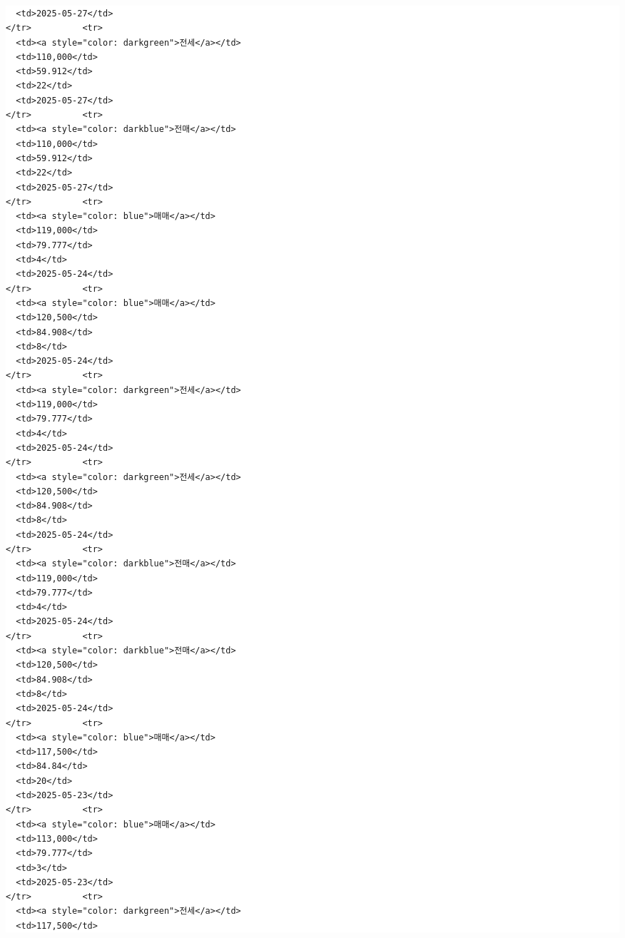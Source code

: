       <td>2025-05-27</td>
    </tr>          <tr>
      <td><a style="color: darkgreen">전세</a></td>
      <td>110,000</td>
      <td>59.912</td>
      <td>22</td>
      <td>2025-05-27</td>
    </tr>          <tr>
      <td><a style="color: darkblue">전매</a></td>
      <td>110,000</td>
      <td>59.912</td>
      <td>22</td>
      <td>2025-05-27</td>
    </tr>          <tr>
      <td><a style="color: blue">매매</a></td>
      <td>119,000</td>
      <td>79.777</td>
      <td>4</td>
      <td>2025-05-24</td>
    </tr>          <tr>
      <td><a style="color: blue">매매</a></td>
      <td>120,500</td>
      <td>84.908</td>
      <td>8</td>
      <td>2025-05-24</td>
    </tr>          <tr>
      <td><a style="color: darkgreen">전세</a></td>
      <td>119,000</td>
      <td>79.777</td>
      <td>4</td>
      <td>2025-05-24</td>
    </tr>          <tr>
      <td><a style="color: darkgreen">전세</a></td>
      <td>120,500</td>
      <td>84.908</td>
      <td>8</td>
      <td>2025-05-24</td>
    </tr>          <tr>
      <td><a style="color: darkblue">전매</a></td>
      <td>119,000</td>
      <td>79.777</td>
      <td>4</td>
      <td>2025-05-24</td>
    </tr>          <tr>
      <td><a style="color: darkblue">전매</a></td>
      <td>120,500</td>
      <td>84.908</td>
      <td>8</td>
      <td>2025-05-24</td>
    </tr>          <tr>
      <td><a style="color: blue">매매</a></td>
      <td>117,500</td>
      <td>84.84</td>
      <td>20</td>
      <td>2025-05-23</td>
    </tr>          <tr>
      <td><a style="color: blue">매매</a></td>
      <td>113,000</td>
      <td>79.777</td>
      <td>3</td>
      <td>2025-05-23</td>
    </tr>          <tr>
      <td><a style="color: darkgreen">전세</a></td>
      <td>117,500</td>
